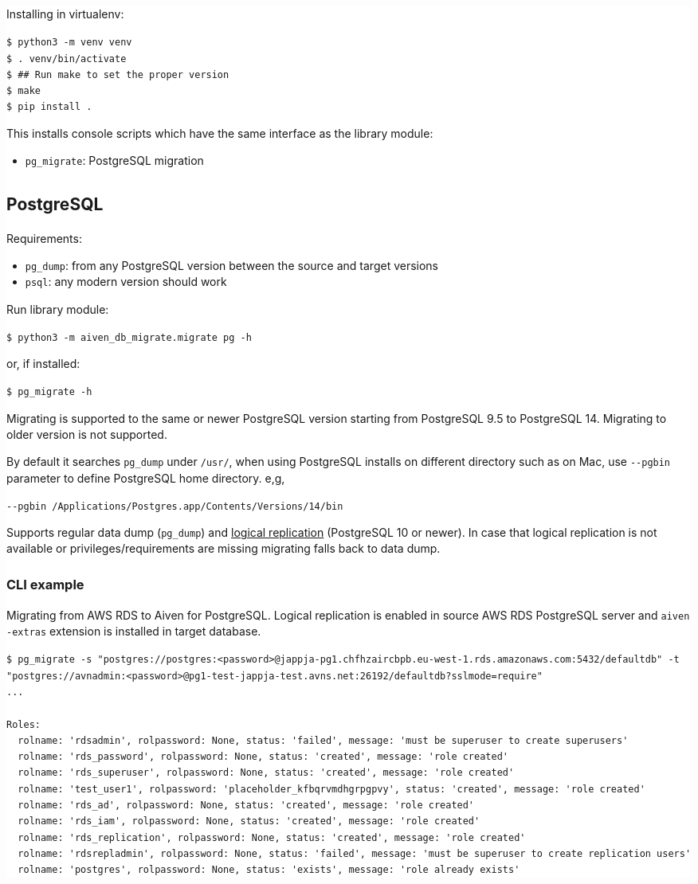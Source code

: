 Installing in virtualenv:
```
$ python3 -m venv venv
$ . venv/bin/activate
$ ## Run make to set the proper version
$ make
$ pip install .
```

This installs console scripts which have the same interface as the library module:
 * `pg_migrate`: PostgreSQL migration

## PostgreSQL

Requirements:
 * `pg_dump`: from any PostgreSQL version between the source and target versions
 * `psql`: any modern version should work

Run library module:
```
$ python3 -m aiven_db_migrate.migrate pg -h
```
or, if installed:
```
$ pg_migrate -h
```

Migrating is supported to the same or newer PostgreSQL version starting from PostgreSQL 9.5 to PostgreSQL 14.
Migrating to older version is not supported.

By default it searches `pg_dump` under `/usr/`, when using PostgreSQL installs on different directory such as on Mac, use `--pgbin` parameter to define PostgreSQL home directory. e,g,
```
--pgbin /Applications/Postgres.app/Contents/Versions/14/bin
```

Supports regular data dump (`pg_dump`) and [logical replication](https://www.postgresql.org/docs/current/logical-replication.html) (PostgreSQL 10 or newer).
In case that logical replication is not available or privileges/requirements are missing migrating falls back to
data dump.

### CLI example

Migrating from AWS RDS to Aiven for PostgreSQL. Logical replication is enabled in source AWS RDS PostgreSQL
server and `aiven-extras` extension is installed in target database.

```
$ pg_migrate -s "postgres://postgres:<password>@jappja-pg1.chfhzaircbpb.eu-west-1.rds.amazonaws.com:5432/defaultdb" -t "postgres://avnadmin:<password>@pg1-test-jappja-test.avns.net:26192/defaultdb?sslmode=require"
...

Roles:
  rolname: 'rdsadmin', rolpassword: None, status: 'failed', message: 'must be superuser to create superusers'
  rolname: 'rds_password', rolpassword: None, status: 'created', message: 'role created'
  rolname: 'rds_superuser', rolpassword: None, status: 'created', message: 'role created'
  rolname: 'test_user1', rolpassword: 'placeholder_kfbqrvmdhgrpgpvy', status: 'created', message: 'role created'
  rolname: 'rds_ad', rolpassword: None, status: 'created', message: 'role created'
  rolname: 'rds_iam', rolpassword: None, status: 'created', message: 'role created'
  rolname: 'rds_replication', rolpassword: None, status: 'created', message: 'role created'
  rolname: 'rdsrepladmin', rolpassword: None, status: 'failed', message: 'must be superuser to create replication users'
  rolname: 'postgres', rolpassword: None, status: 'exists', message: 'role already exists'
```